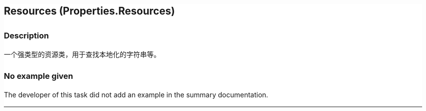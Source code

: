         
        
        
        
        
        
        
        
        
        
        
        
        
        
        
        
## <a id="Resources">Resources</a> (<a id="Properties.Resources">Properties.Resources</a>)
### Description
一个强类型的资源类，用于查找本地化的字符串等。
### No example given
The developer of this task did not add an example in the summary documentation.

* * *

        
        
        
        
        
        
        
        
        
        
        
        
        
        
        
        
        
        
        
        
        
        
        
        
        
        
        
        
        
        
        
        
        
        
        
        
        
        
        
        
        
        
        
        
        
        
        
        
        
        
        
        
        
        
        
        
        